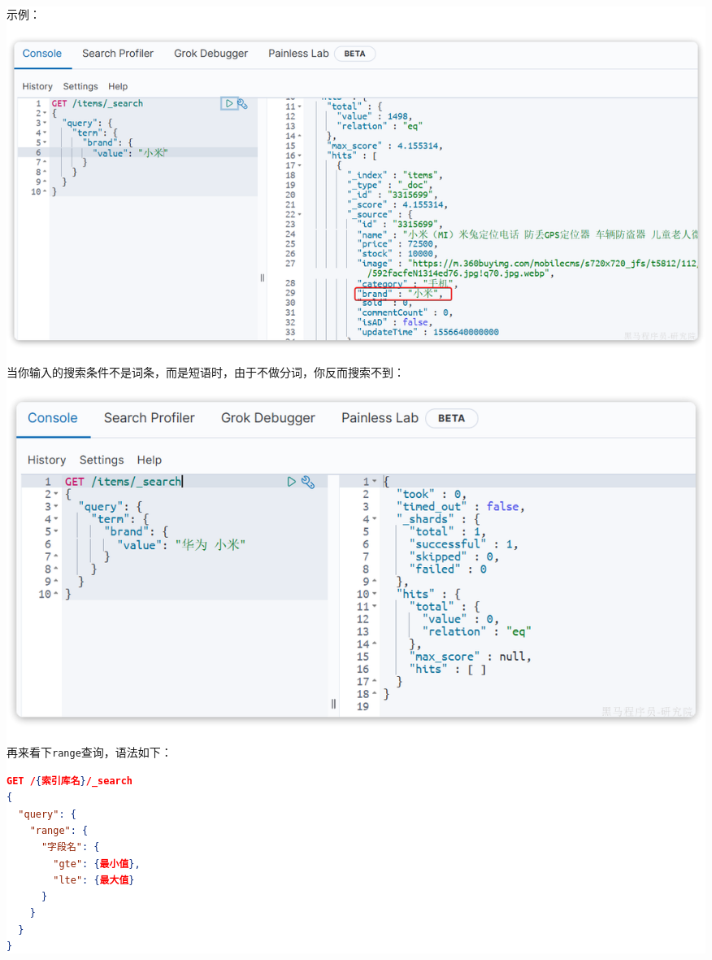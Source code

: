 示例：

![img](./ElasticSearchImg/1741501778524-4.png)

当你输入的搜索条件不是词条，而是短语时，由于不做分词，你反而搜索不到：

![img](./ElasticSearchImg/1741501778525-5.png)

再来看下`range`查询，语法如下：

```JSON
GET /{索引库名}/_search
{
  "query": {
    "range": {
      "字段名": {
        "gte": {最小值},
        "lte": {最大值}
      }
    }
  }
}
```
